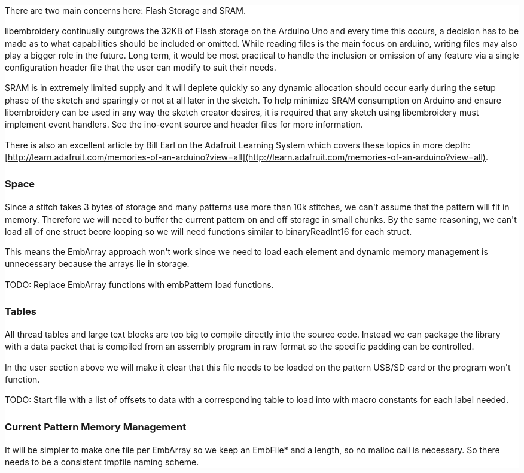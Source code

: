 There are two main concerns here: Flash Storage and SRAM.

libembroidery continually outgrows the 32KB of Flash storage on the
Arduino Uno and every time this occurs, a decision has to be made as to
what capabilities should be included or omitted. While reading files is
the main focus on arduino, writing files may also play a bigger role in
the future. Long term, it would be most practical to handle the
inclusion or omission of any feature via a single configuration header
file that the user can modify to suit their needs.

SRAM is in extremely limited supply and it will deplete quickly so any
dynamic allocation should occur early during the setup phase of the
sketch and sparingly or not at all later in the sketch. To help minimize
SRAM consumption on Arduino and ensure libembroidery can be used in any
way the sketch creator desires, it is required that any sketch using
libembroidery must implement event handlers. See the ino-event source
and header files for more information.

There is also an excellent article by Bill Earl on the Adafruit Learning
System which covers these topics in more depth:
[http://learn.adafruit.com/memories-of-an-arduino?view=all](http://learn.adafruit.com/memories-of-an-arduino?view=all).

### Space

Since a stitch takes 3 bytes of storage and many patterns use more than
10k stitches, we can't assume that the pattern will fit in memory. Therefore
we will need to buffer the current pattern on and off storage in small
chunks. By the same reasoning, we can't load all of one struct beore
looping so we will need functions similar to binaryReadInt16 for each
struct.

This means the EmbArray approach won't work since we need to load
each element and dynamic memory management is unnecessary because
the arrays lie in storage.

TODO: Replace EmbArray functions with embPattern load functions.

### Tables

All thread tables and large text blocks are too big to compile directly
into the source code. Instead we can package the library with a data packet
that is compiled from an assembly program in raw format so the specific
padding can be controlled.

In the user section above we will make it clear that this file
needs to be loaded on the pattern USB/SD card or the program won't function.

TODO: Start file with a list of offsets to data with a corresponding table
to load into with macro constants for each label needed.

### Current Pattern Memory Management

It will be simpler to make one file per EmbArray so we keep an EmbFile*
and a length, so no malloc call is necessary. So there needs to be a consistent
tmpfile naming scheme.
